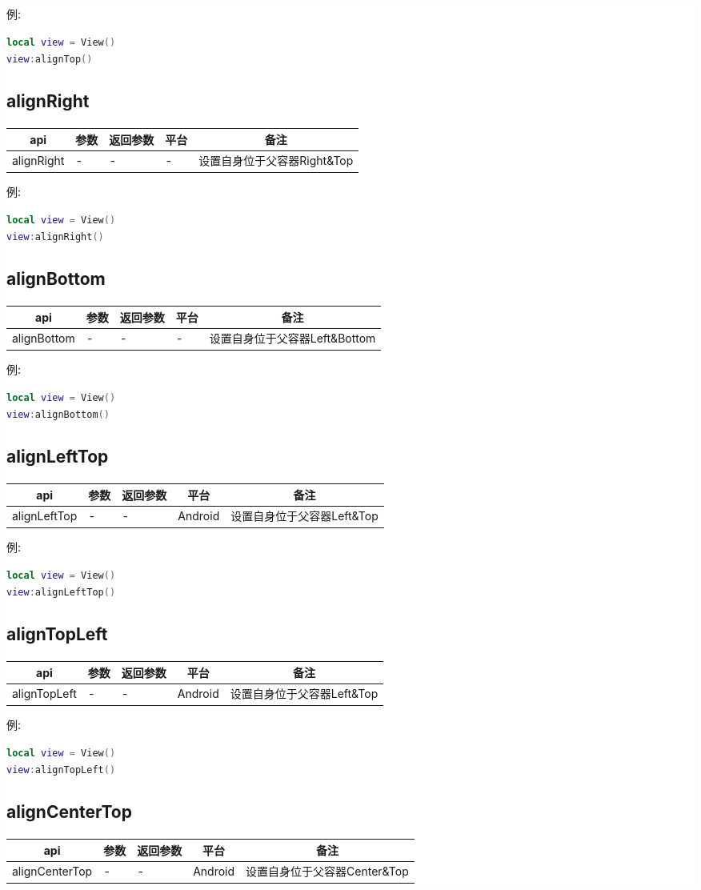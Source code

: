 例:
```lua
local view = View()
view:alignTop()
```
##  alignRight
| api  |参数   |返回参数   |平台   |备注|
| ------------ | ------------ | ------------ | ------------ | ------------ |
|   alignRight     |  -    |  -   |   -  |   设置自身位于父容器Right&amp;Top    |

例:
```lua
local view = View()
view:alignRight()
```
##  alignBottom
| api  |参数   |返回参数   |平台   |备注|
| ------------ | ------------ | ------------ | ------------ | ------------ |
|   alignBottom    |  -    |  -   |   -  |   设置自身位于父容器Left&amp;Bottom    |

例:
```lua
local view = View()
view:alignBottom()
```
##  alignLeftTop
| api  |参数   |返回参数   |平台   |备注|
| ------------ | ------------ | ------------ | ------------ | ------------ |
|   alignLeftTop    |  -    |  -  |   Android  |   设置自身位于父容器Left&amp;Top    |

例:
```lua
local view = View()
view:alignLeftTop()
```
##  alignTopLeft
| api  |参数   |返回参数   |平台   |备注|
| ------------ | ------------ | ------------ | ------------ | ------------ |
|   alignTopLeft    |  -    |  -  |   Android  |   设置自身位于父容器Left&amp;Top    |

例:
```lua
local view = View()
view:alignTopLeft()
```
##  alignCenterTop
| api  |参数   |返回参数   |平台   |备注|
| ------------ | ------------ | ------------ | ------------ | ------------ |
|   alignCenterTop    |  -    |  -  |   Android  |   设置自身位于父容器Center&amp;Top    |
